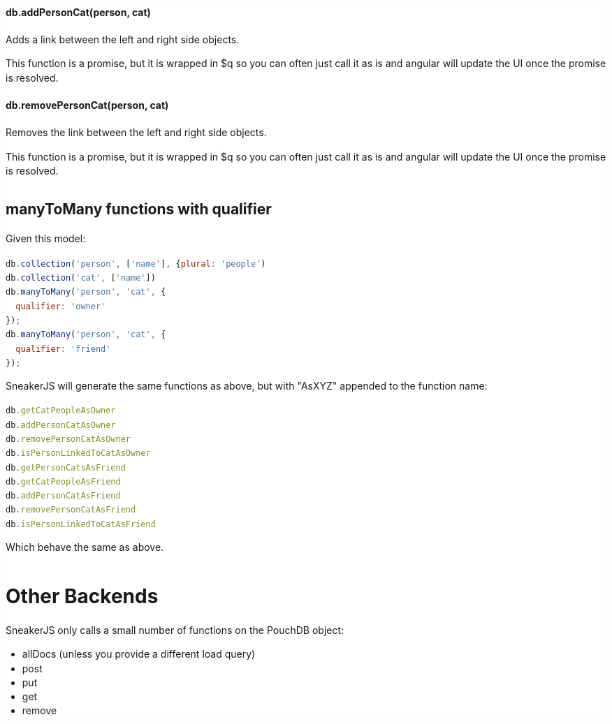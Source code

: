 #### db.addPersonCat(person, cat)

Adds a link between the left and right side objects.

This function is a promise, but it is wrapped in $q so you can often just call it as is and angular will update the UI once the promise is resolved.

#### db.removePersonCat(person, cat)

Removes the link between the left and right side objects.

This function is a promise, but it is wrapped in $q so you can often just call it as is and angular will update the UI once the promise is resolved.

## manyToMany functions with qualifier

Given this model:

```javascript
db.collection('person', ['name'], {plural: 'people')
db.collection('cat', ['name'])
db.manyToMany('person', 'cat', {
  qualifier: 'owner'
});
db.manyToMany('person', 'cat', {
  qualifier: 'friend'
});
```

SneakerJS will generate the same functions as above, but with "AsXYZ" appended to the function name:

```javascript
db.getCatPeopleAsOwner
db.addPersonCatAsOwner
db.removePersonCatAsOwner
db.isPersonLinkedToCatAsOwner
db.getPersonCatsAsFriend
db.getCatPeopleAsFriend
db.addPersonCatAsFriend
db.removePersonCatAsFriend
db.isPersonLinkedToCatAsFriend
```

Which behave the same as above.

# Other Backends

SneakerJS only calls a small number of functions on the PouchDB object:

  - allDocs (unless you provide a different load query)
  - post
  - put
  - get
  - remove
